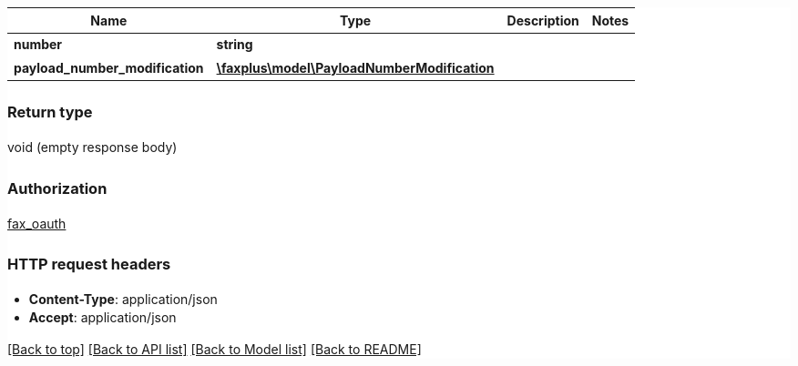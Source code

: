 Name | Type | Description  | Notes
------------- | ------------- | ------------- | -------------
 **number** | **string**|  |
 **payload_number_modification** | [**\faxplus\model\PayloadNumberModification**](../Model/PayloadNumberModification.md)|  |

### Return type

void (empty response body)

### Authorization

[fax_oauth](../../README.md#fax_oauth)

### HTTP request headers

 - **Content-Type**: application/json
 - **Accept**: application/json

[[Back to top]](#) [[Back to API list]](../../README.md#documentation-for-api-endpoints) [[Back to Model list]](../../README.md#documentation-for-models) [[Back to README]](../../README.md)

